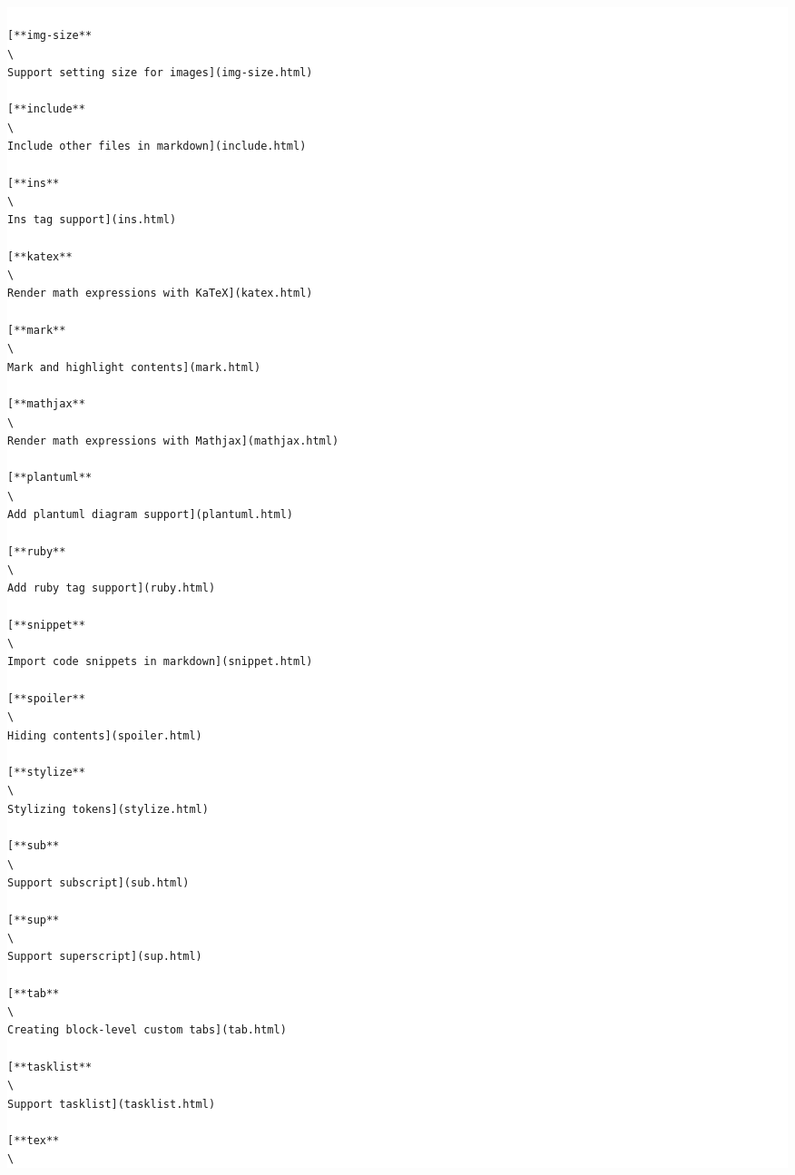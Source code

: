 ```[Skip to main content](index.html#main-content)

[**img-size**
\
Support setting size for images](img-size.html)

[**include**
\
Include other files in markdown](include.html)

[**ins**
\
Ins tag support](ins.html)

[**katex**
\
Render math expressions with KaTeX](katex.html)

[**mark**
\
Mark and highlight contents](mark.html)

[**mathjax**
\
Render math expressions with Mathjax](mathjax.html)

[**plantuml**
\
Add plantuml diagram support](plantuml.html)

[**ruby**
\
Add ruby tag support](ruby.html)

[**snippet**
\
Import code snippets in markdown](snippet.html)

[**spoiler**
\
Hiding contents](spoiler.html)

[**stylize**
\
Stylizing tokens](stylize.html)

[**sub**
\
Support subscript](sub.html)

[**sup**
\
Support superscript](sup.html)

[**tab**
\
Creating block-level custom tabs](tab.html)

[**tasklist**
\
Support tasklist](tasklist.html)

[**tex**
\
```